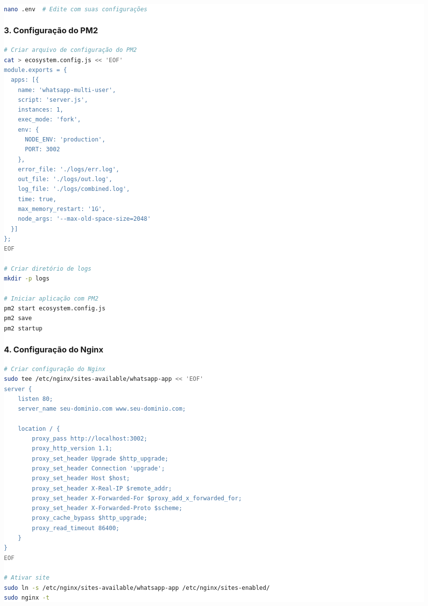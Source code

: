 ```bash
nano .env  # Edite com suas configurações
```

### 3. Configuração do PM2

```bash
# Criar arquivo de configuração do PM2
cat > ecosystem.config.js << 'EOF'
module.exports = {
  apps: [{
    name: 'whatsapp-multi-user',
    script: 'server.js',
    instances: 1,
    exec_mode: 'fork',
    env: {
      NODE_ENV: 'production',
      PORT: 3002
    },
    error_file: './logs/err.log',
    out_file: './logs/out.log',
    log_file: './logs/combined.log',
    time: true,
    max_memory_restart: '1G',
    node_args: '--max-old-space-size=2048'
  }]
};
EOF

# Criar diretório de logs
mkdir -p logs

# Iniciar aplicação com PM2
pm2 start ecosystem.config.js
pm2 save
pm2 startup
```

### 4. Configuração do Nginx

```bash
# Criar configuração do Nginx
sudo tee /etc/nginx/sites-available/whatsapp-app << 'EOF'
server {
    listen 80;
    server_name seu-dominio.com www.seu-dominio.com;

    location / {
        proxy_pass http://localhost:3002;
        proxy_http_version 1.1;
        proxy_set_header Upgrade $http_upgrade;
        proxy_set_header Connection 'upgrade';
        proxy_set_header Host $host;
        proxy_set_header X-Real-IP $remote_addr;
        proxy_set_header X-Forwarded-For $proxy_add_x_forwarded_for;
        proxy_set_header X-Forwarded-Proto $scheme;
        proxy_cache_bypass $http_upgrade;
        proxy_read_timeout 86400;
    }
}
EOF

# Ativar site
sudo ln -s /etc/nginx/sites-available/whatsapp-app /etc/nginx/sites-enabled/
sudo nginx -t
```